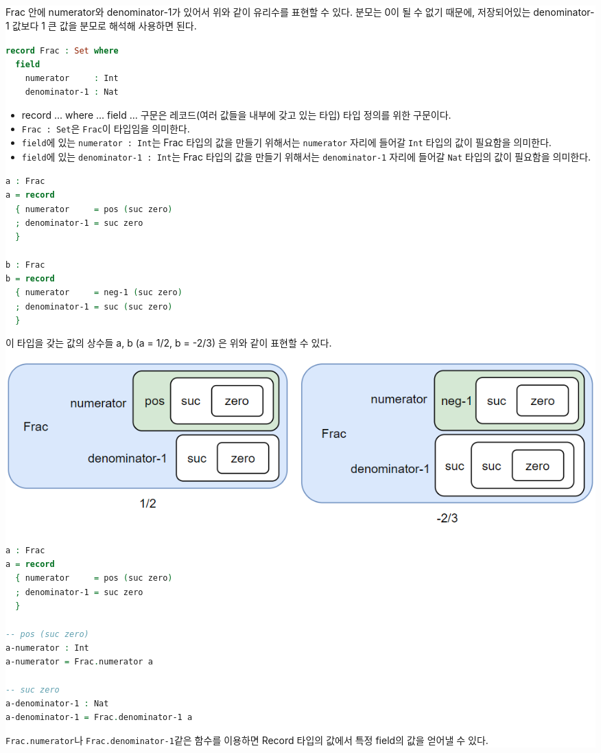 Frac 안에 numerator와 denominator-1가 있어서 위와 같이 유리수를 표현할 수 있다. 분모는 0이 될 수 없기 때문에, 저장되어있는 denominator-1 값보다 1 큰 값을 분모로 해석해 사용하면 된다.

```agda
record Frac : Set where
  field
    numerator     : Int
    denominator-1 : Nat
```
- record ... where ... field ... 구문은 레코드(여러 값들을 내부에 갖고 있는 타입) 타입 정의를 위한 구문이다.
- `Frac : Set`은 `Frac`이 타입임을 의미한다.
- `field`에 있는 `numerator : Int`는 Frac 타입의 값을 만들기 위해서는 `numerator` 자리에 들어갈 `Int` 타입의 값이 필요함을 의미한다.
- `field`에 있는 `denominator-1 : Int`는 Frac 타입의 값을 만들기 위해서는 `denominator-1` 자리에 들어갈 `Nat` 타입의 값이 필요함을 의미한다.

```agda
a : Frac
a = record
  { numerator     = pos (suc zero)
  ; denominator-1 = suc zero
  }

b : Frac
b = record
  { numerator     = neg-1 (suc zero)
  ; denominator-1 = suc (suc zero)
  }
```
이 타입을 갖는 값의 상수들 a, b (a = 1/2, b = -2/3) 은 위와 같이 표현할 수 있다.

![Frac의 값들](3-5.png)

```agda
a : Frac
a = record
  { numerator     = pos (suc zero)
  ; denominator-1 = suc zero
  }

-- pos (suc zero)
a-numerator : Int
a-numerator = Frac.numerator a

-- suc zero
a-denominator-1 : Nat
a-denominator-1 = Frac.denominator-1 a
```
`Frac.numerator`나 `Frac.denominator-1`같은 함수를 이용하면 Record 타입의 값에서 특정 field의 값을 얻어낼 수 있다.
